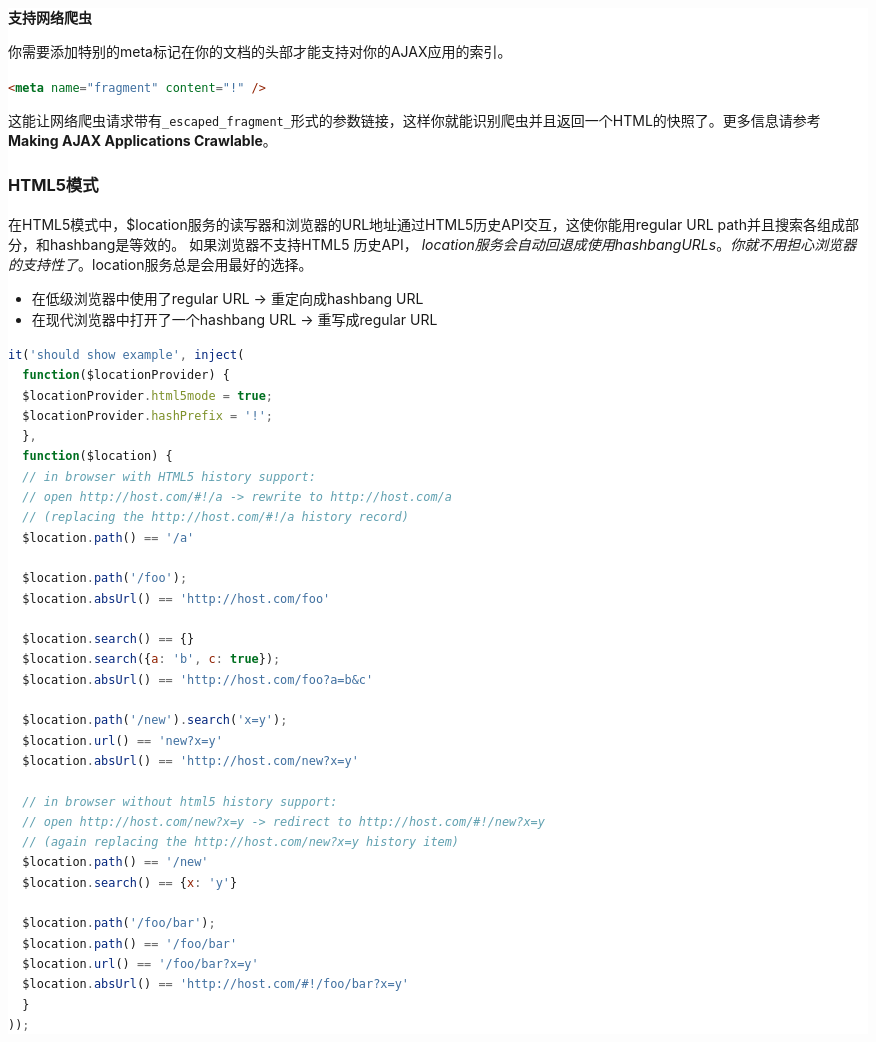 **支持网络爬虫**

你需要添加特别的meta标记在你的文档的头部才能支持对你的AJAX应用的索引。
```html
<meta name="fragment" content="!" />
```

这能让网络爬虫请求带有`_escaped_fragment_`形式的参数链接，这样你就能识别爬虫并且返回一个HTML的快照了。更多信息请参考 **Making AJAX Applications Crawlable**。

### HTML5模式

在HTML5模式中，$location服务的读写器和浏览器的URL地址通过HTML5历史API交互，这使你能用regular URL path并且搜索各组成部分，和hashbang是等效的。 如果浏览器不支持HTML5 历史API， $location服务会自动回退成使用hashbang URLs。你就不用担心浏览器的支持性了。$location服务总是会用最好的选择。

- 在低级浏览器中使用了regular URL -> 重定向成hashbang URL
- 在现代浏览器中打开了一个hashbang URL -> 重写成regular URL

```js
it('should show example', inject(
  function($locationProvider) {
  $locationProvider.html5mode = true;
  $locationProvider.hashPrefix = '!';
  },
  function($location) {
  // in browser with HTML5 history support:
  // open http://host.com/#!/a -> rewrite to http://host.com/a
  // (replacing the http://host.com/#!/a history record)
  $location.path() == '/a'

  $location.path('/foo');
  $location.absUrl() == 'http://host.com/foo'

  $location.search() == {}
  $location.search({a: 'b', c: true});
  $location.absUrl() == 'http://host.com/foo?a=b&c'

  $location.path('/new').search('x=y');
  $location.url() == 'new?x=y'
  $location.absUrl() == 'http://host.com/new?x=y'

  // in browser without html5 history support:
  // open http://host.com/new?x=y -> redirect to http://host.com/#!/new?x=y
  // (again replacing the http://host.com/new?x=y history item)
  $location.path() == '/new'
  $location.search() == {x: 'y'}

  $location.path('/foo/bar');
  $location.path() == '/foo/bar'
  $location.url() == '/foo/bar?x=y'
  $location.absUrl() == 'http://host.com/#!/foo/bar?x=y'
  }
));
```
